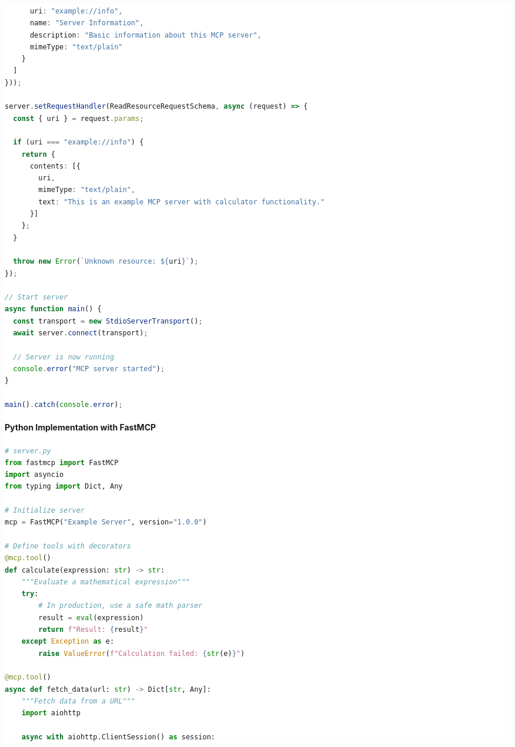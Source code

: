 ```typescript
      uri: "example://info",
      name: "Server Information",
      description: "Basic information about this MCP server",
      mimeType: "text/plain"
    }
  ]
}));

server.setRequestHandler(ReadResourceRequestSchema, async (request) => {
  const { uri } = request.params;

  if (uri === "example://info") {
    return {
      contents: [{
        uri,
        mimeType: "text/plain",
        text: "This is an example MCP server with calculator functionality."
      }]
    };
  }

  throw new Error(`Unknown resource: ${uri}`);
});

// Start server
async function main() {
  const transport = new StdioServerTransport();
  await server.connect(transport);

  // Server is now running
  console.error("MCP server started");
}

main().catch(console.error);
```

#### Python Implementation with FastMCP
```python
# server.py
from fastmcp import FastMCP
import asyncio
from typing import Dict, Any

# Initialize server
mcp = FastMCP("Example Server", version="1.0.0")

# Define tools with decorators
@mcp.tool()
def calculate(expression: str) -> str:
    """Evaluate a mathematical expression"""
    try:
        # In production, use a safe math parser
        result = eval(expression)
        return f"Result: {result}"
    except Exception as e:
        raise ValueError(f"Calculation failed: {str(e)}")

@mcp.tool()
async def fetch_data(url: str) -> Dict[str, Any]:
    """Fetch data from a URL"""
    import aiohttp

    async with aiohttp.ClientSession() as session:
```